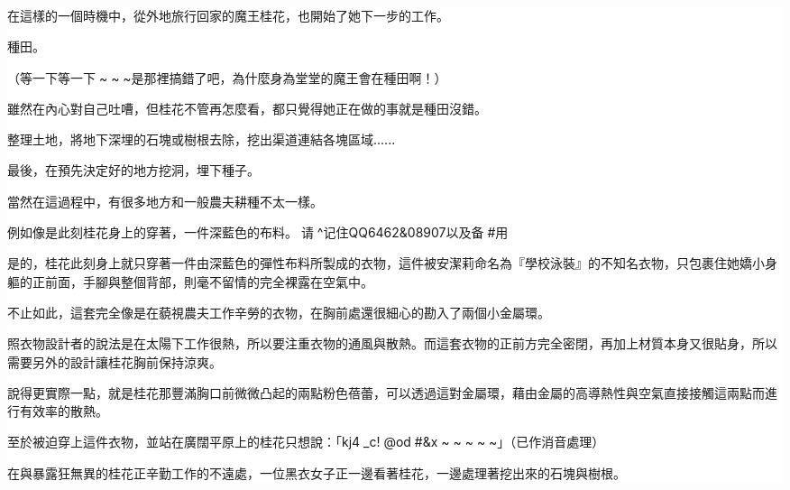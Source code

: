 

在這樣的一個時機中，從外地旅行回家的魔王桂花，也開始了她下一步的工作。





種田。

















（等一下等一下 ~ ~ ~是那裡搞錯了吧，為什麼身為堂堂的魔王會在種田啊！）



雖然在內心對自己吐嘈，但桂花不管再怎麼看，都只覺得她正在做的事就是種田沒錯。



整理土地，將地下深埋的石塊或樹根去除，挖出渠道連結各塊區域......



最後，在預先決定好的地方挖洞，埋下種子。



當然在這過程中，有很多地方和一般農夫耕種不太一樣。



例如像是此刻桂花身上的穿著，一件深藍色的布料。 请 ^记住QQ6462&08907以及备 #用



是的，桂花此刻身上就只穿著一件由深藍色的彈性布料所製成的衣物，這件被安潔莉命名為『學校泳裝』的不知名衣物，只包裹住她嬌小身軀的正前面，手腳與整個背部，則毫不留情的完全裸露在空氣中。



不止如此，這套完全像是在藐視農夫工作辛勞的衣物，在胸前處還很細心的勘入了兩個小金屬環。



照衣物設計者的說法是在太陽下工作很熱，所以要注重衣物的通風與散熱。而這套衣物的正前方完全密閉，再加上材質本身又很貼身，所以需要另外的設計讓桂花胸前保持涼爽。



說得更實際一點，就是桂花那豐滿胸口前微微凸起的兩點粉色蓓蕾，可以透過這對金屬環，藉由金屬的高導熱性與空氣直接接觸這兩點而進行有效率的散熱。



至於被迫穿上這件衣物，並站在廣闊平原上的桂花只想說：「kj4 _c! @od #&x ~ ~ ~ ~ ~」（已作消音處理）











在與暴露狂無異的桂花正辛勤工作的不遠處，一位黑衣女子正一邊看著桂花，一邊處理著挖出來的石塊與樹根。

